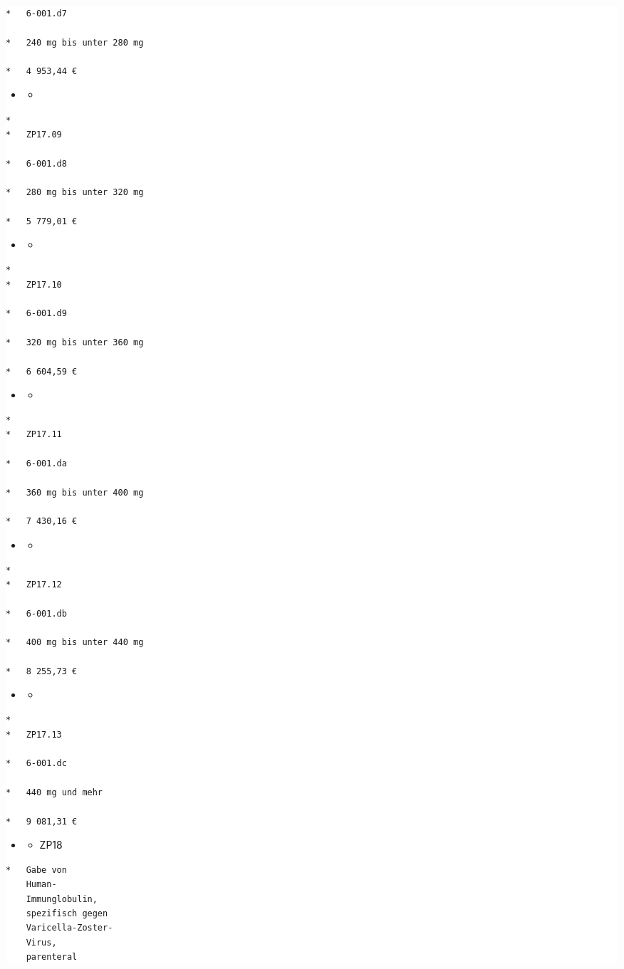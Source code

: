     *   6-001.d7

    *   240 mg bis unter 280 mg

    *   4 953,44 €


*    *
    *
    *   ZP17.09

    *   6-001.d8

    *   280 mg bis unter 320 mg

    *   5 779,01 €


*    *
    *
    *   ZP17.10

    *   6-001.d9

    *   320 mg bis unter 360 mg

    *   6 604,59 €


*    *
    *
    *   ZP17.11

    *   6-001.da

    *   360 mg bis unter 400 mg

    *   7 430,16 €


*    *
    *
    *   ZP17.12

    *   6-001.db

    *   400 mg bis unter 440 mg

    *   8 255,73 €


*    *
    *
    *   ZP17.13

    *   6-001.dc

    *   440 mg und mehr

    *   9 081,31 €


*    *   ZP18

    *   Gabe von
        Human-
        Immunglobulin,
        spezifisch gegen
        Varicella-Zoster-
        Virus,
        parenteral
